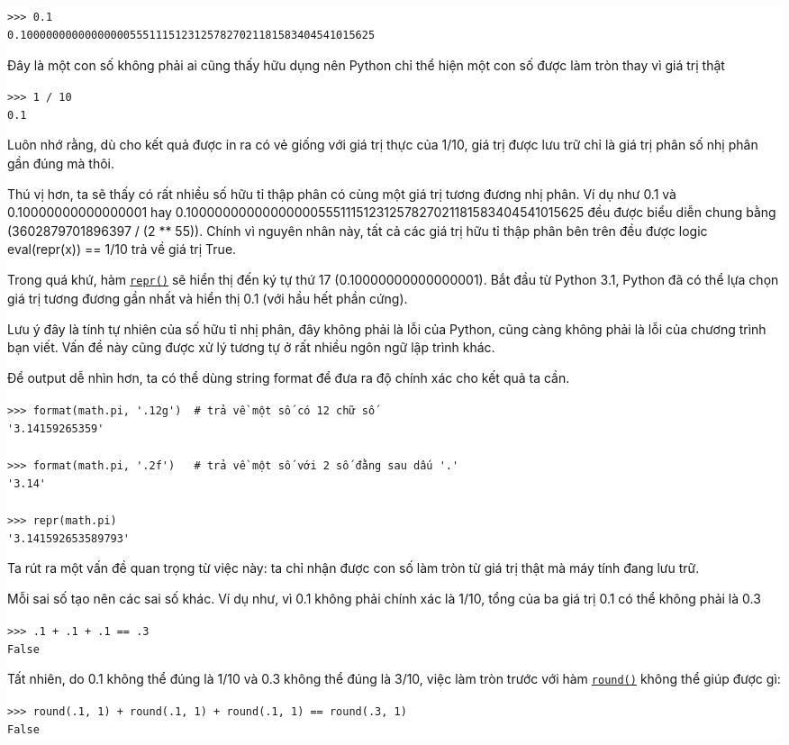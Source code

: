 ```text
>>> 0.1
0.1000000000000000055511151231257827021181583404541015625
```

Đây là một con số không phải ai cũng thấy hữu dụng nên Python chỉ thể hiện một con số được làm tròn thay vì giá trị thật

```text
>>> 1 / 10
0.1
```

Luôn nhớ rằng, dù cho kết quả được in ra có vẻ giống với giá trị thực của 1/10, giá trị được lưu trữ chỉ là giá trị phân số nhị phân gần đúng mà thôi.

Thú vị hơn, ta sẽ thấy có rất nhiều số hữu tỉ thập phân có cùng một giá trị tương đương nhị phân. Ví dụ như 0.1 và 0.10000000000000001 hay 0.1000000000000000055511151231257827021181583404541015625 đều được biểu diễn chung bằng \(3602879701896397 / \(2 \*\* 55\)\). Chính vì nguyên nhân này, tất cả các giá trị hữu tỉ thập phân bên trên đều được logic eval\(repr\(x\)\) == 1/10 trả về giá trị True.

Trong quá khứ, hàm [`repr()`](https://docs.python.org/3/library/functions.html#repr) sẽ hiển thị đến ký tự thứ 17 \(0.10000000000000001\). Bắt đầu từ Python 3.1, Python đã có thể lựa chọn giá trị tương đương gần nhất và hiển thị 0.1 \(với hầu hết phần cứng\).

Lưu ý đây là tính tự nhiên của số hữu tỉ nhị phân, đây không phải là lỗi của Python, cũng càng không phải là lỗi của chương trình bạn viết. Vấn đề này cũng được xử lý tương tự ở rất nhiều ngôn ngữ lập trình khác.

Để output dễ nhìn hơn, ta có thể dùng string format để đưa ra độ chính xác cho kết quả ta cần.

```text
>>> format(math.pi, '.12g')  # trả về một số có 12 chữ số
'3.14159265359'

>>> format(math.pi, '.2f')   # trả về một số với 2 số đằng sau dấu '.'
'3.14'

>>> repr(math.pi)
'3.141592653589793'
```

Ta rút ra một vấn đề quan trọng từ việc này: ta chỉ nhận được con số làm tròn từ giá trị thật mà máy tính đang lưu trữ.

Mỗi sai số tạo nên các sai số khác. Ví dụ như, vì 0.1 không phải chính xác là 1/10, tổng của ba giá trị 0.1 có thể không phải là 0.3

```text
>>> .1 + .1 + .1 == .3
False
```

Tất nhiên, do 0.1 không thể đúng là 1/10 và 0.3 không thể đúng là 3/10, việc làm tròn trước với hàm [`round()`](https://docs.python.org/3/library/functions.html#round) không thể giúp được gì:

```text
>>> round(.1, 1) + round(.1, 1) + round(.1, 1) == round(.3, 1)
False
```

